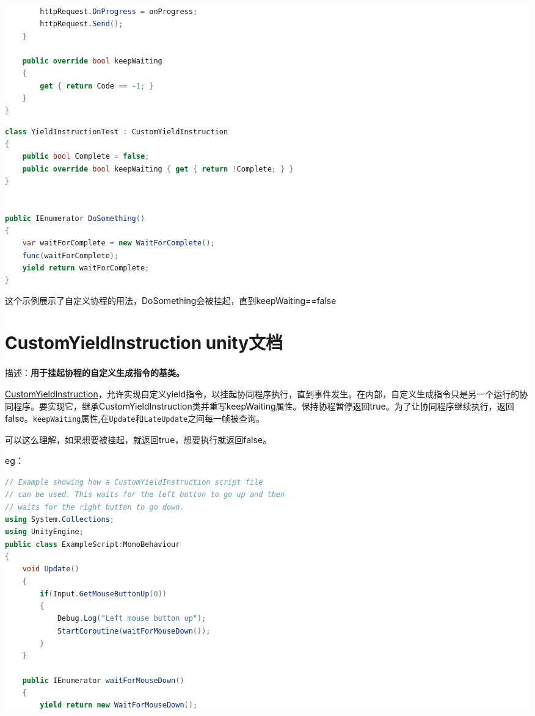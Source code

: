 ```c#
        httpRequest.OnProgress = onProgress;
        httpRequest.Send();
    }

    public override bool keepWaiting
    {
        get { return Code == -1; }
    }
}
```



```c#
class YieldInstructionTest : CustomYieldInstruction
{
    public bool Complete = false;
    public override bool keepWaiting { get { return !Complete; } }
}


public IEnumerator DoSomething()
{
    var waitForComplete = new WaitForComplete();
    func(waitForComplete);
    yield return waitForComplete;
}


```

这个示例展示了自定义协程的用法，DoSomething会被挂起，直到keepWaiting==false



# CustomYieldInstruction  unity文档

描述：**用于挂起协程的自定义生成指令的基类。**

[CustomYieldInstruction](https://docs.unity3d.com/ScriptReference/CustomYieldInstruction.html)，允许实现自定义yield指令，以挂起协同程序执行，直到事件发生。在内部，自定义生成指令只是另一个运行的协同程序。要实现它，继承CustomYieldInstruction类并重写keepWaiting属性。保持协程暂停返回true。为了让协同程序继续执行，返回false。`keepWaiting`属性,在`Update`和`LateUpdate`之间每一帧被查询。

可以这么理解，如果想要被挂起，就返回true，想要执行就返回false。

eg：

```c#
// Example showing how a CustomYieldInstruction script file
// can be used. This waits for the left button to go up and then
// waits for the right button to go down.
using System.Collections;
using UnityEngine;
public class ExampleScript:MonoBehaviour
{
	void Update()
	{
		if(Input.GetMouseButtonUp(0))
		{
			Debug.Log("Left mouse button up");
			StartCoroutine(waitForMouseDown());
		}
	}
	
	public IEnumerator waitForMouseDown()
	{
		yield return new WaitForMouseDown();
```